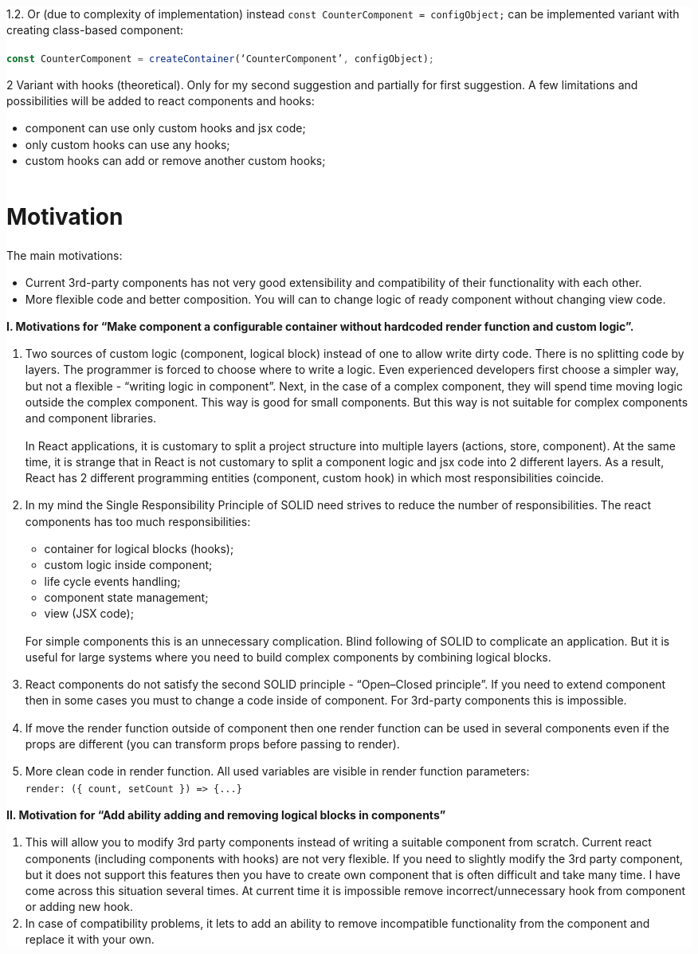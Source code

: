 1.2. Or (due to complexity of implementation) instead ```const CounterComponent = configObject;```
can be implemented variant with creating class-based component:
```jsx
const CounterComponent = createContainer(‘CounterComponent’, configObject);  
```

2 Variant with hooks (theoretical). Only for my second suggestion and partially for first suggestion.
A few limitations and possibilities will be added to react components and hooks:
   - component can use only custom hooks and jsx code; 
   - only custom hooks can use any hooks;
   - custom hooks can add or remove another custom hooks; 

# Motivation
The main motivations:
- Current 3rd-party components has not very good extensibility and compatibility of their functionality with each other.
- More flexible code and better composition. You will can to change logic of ready component without changing view code.
 
**I. Motivations for “Make component a configurable container without hardcoded render function and custom logic”.**    
1. Two sources of custom logic (component, logical block) instead of one to allow write dirty code. There is no splitting code by layers. The programmer is forced to choose where to write a logic. Even experienced developers first choose a simpler way, but not a flexible - “writing logic in component”. Next, in the case of a complex component, they will spend time moving logic outside the complex component. This way is good for small components. But this way is not suitable for complex components and component libraries.

   In React applications, it is customary to split a project structure into multiple layers (actions, store, component). At the same time, it is strange that in React is not customary to split a component logic and jsx code into 2 different layers. As a result, React has 2 different programming entities (component, custom hook) in which most responsibilities coincide.

2. In my mind the Single Responsibility Principle of SOLID need strives to reduce the number of responsibilities. The react components has too much responsibilities:
   - container for logical blocks (hooks);
   - custom logic inside component;
   - life cycle events handling;
   - component state management;
   - view (JSX code);   
   
   For simple components this is an unnecessary complication. Blind following of SOLID to complicate an application.
   But it is useful for large systems where you need to build complex components by combining logical blocks.
   
3. React components do not satisfy the second SOLID principle - “Open–Closed principle”. If you need to extend component then in some cases you must to change a code inside of component. For 3rd-party components this is impossible.
4. If move the render function outside of component then one render function can be used in several components even if the props are different (you can transform props before passing to render).
5. More clean code in render function. All used variables are visible in render function parameters:   
```render: ({ count, setCount }) => {...}```

**II. Motivation for “Add ability adding and removing logical blocks in components”**  
1. This will allow you to modify 3rd party components instead of writing a suitable component from scratch. Current react components (including components with hooks) are not very flexible. If you need to slightly modify the 3rd party component, but it does not support this features then you have to create own component that is often difficult and take many time. I have come across this situation several times. At current time it is impossible remove incorrect/unnecessary hook from component or adding new hook.
2. In case of compatibility problems, it lets to add an ability to remove incompatible functionality from the component and replace it with your own.
```
